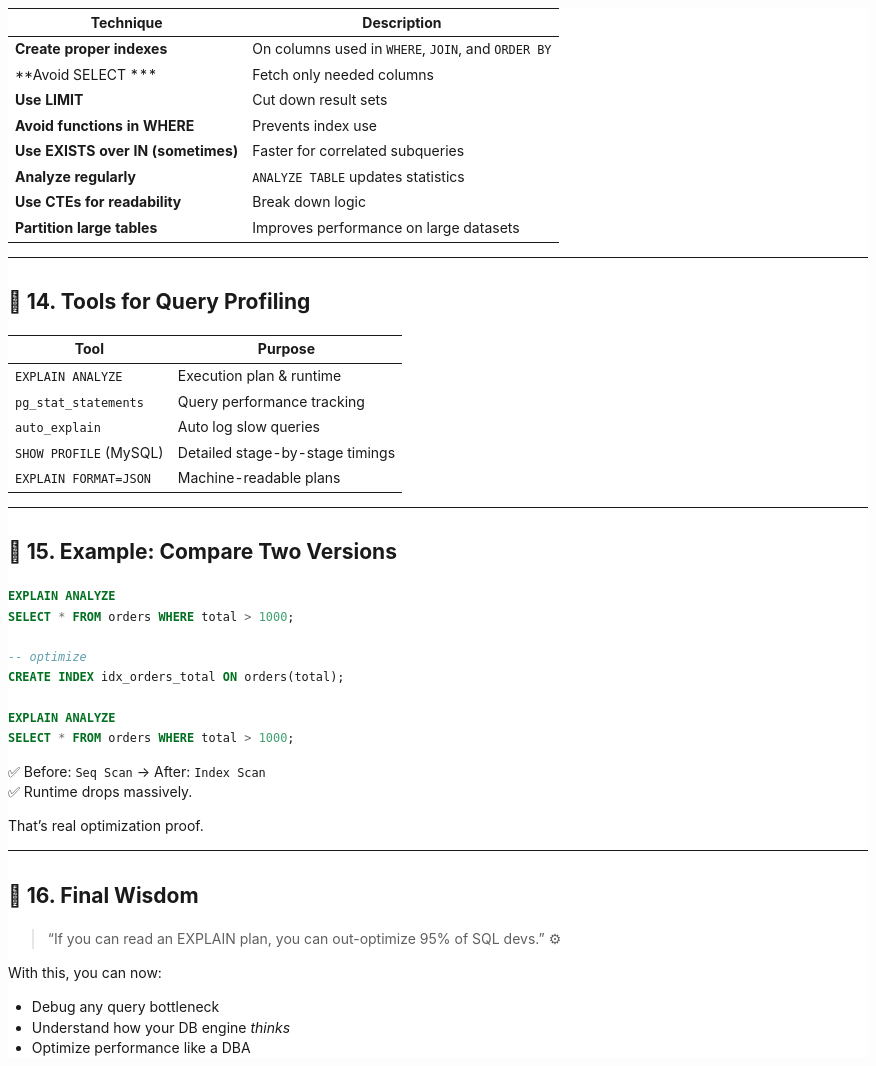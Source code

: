 |Technique|Description|
|---|---|
|**Create proper indexes**|On columns used in `WHERE`, `JOIN`, and `ORDER BY`|
|**Avoid SELECT ***|Fetch only needed columns|
|**Use LIMIT**|Cut down result sets|
|**Avoid functions in WHERE**|Prevents index use|
|**Use EXISTS over IN (sometimes)**|Faster for correlated subqueries|
|**Analyze regularly**|`ANALYZE TABLE` updates statistics|
|**Use CTEs for readability**|Break down logic|
|**Partition large tables**|Improves performance on large datasets|

---

## 🧩 **14. Tools for Query Profiling**

|Tool|Purpose|
|---|---|
|`EXPLAIN ANALYZE`|Execution plan & runtime|
|`pg_stat_statements`|Query performance tracking|
|`auto_explain`|Auto log slow queries|
|`SHOW PROFILE` (MySQL)|Detailed stage-by-stage timings|
|`EXPLAIN FORMAT=JSON`|Machine-readable plans|

---

## 🧠 **15. Example: Compare Two Versions**

```sql
EXPLAIN ANALYZE
SELECT * FROM orders WHERE total > 1000;

-- optimize
CREATE INDEX idx_orders_total ON orders(total);

EXPLAIN ANALYZE
SELECT * FROM orders WHERE total > 1000;
```

✅ Before: `Seq Scan` → After: `Index Scan`  
✅ Runtime drops massively.

That’s real optimization proof.

---

## 🏁 **16. Final Wisdom**

> “If you can read an EXPLAIN plan, you can out-optimize 95% of SQL devs.” ⚙️

With this, you can now:

- Debug any query bottleneck
- Understand how your DB engine _thinks_
- Optimize performance like a DBA